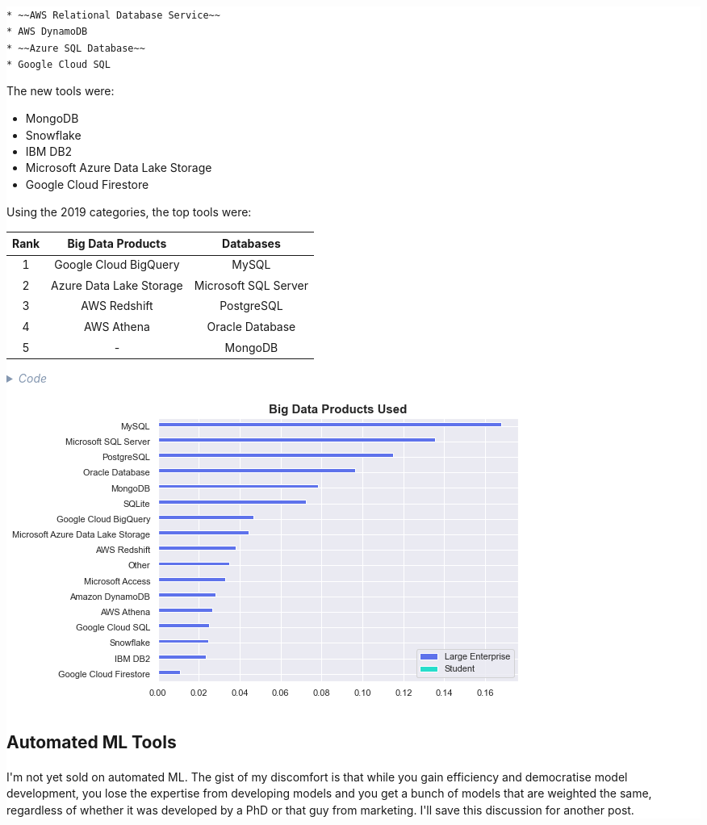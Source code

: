     * ~~AWS Relational Database Service~~
    * AWS DynamoDB
    * ~~Azure SQL Database~~
    * Google Cloud SQL
    
The new tools were:

* MongoDB
* Snowflake
* IBM DB2
* Microsoft Azure Data Lake Storage
* Google Cloud Firestore

Using the 2019 categories, the top tools were:

| Rank | Big Data Products | Databases            |
| :--: | :---------------: | :------------------: |
| 1    | Google Cloud BigQuery | MySQL                |
| 2    | Azure Data Lake Storage | Microsoft SQL Server |
| 3    | AWS Redshift      | PostgreSQL           |
| 4    | AWS Athena        | Oracle Database      |
| 5    | -                 | MongoDB              |

<details><summary style="color: #8497B0;"><em>Code</em></summary></details>


![Big Data Products](/images/output_21_0.png)


## Automated ML Tools
I'm not yet sold on automated ML. The gist of my discomfort is that while you gain efficiency and democratise model development, you lose the expertise from developing models and you get a bunch of models that are weighted the same, regardless of whether it was developed by a PhD or that guy from marketing. I'll save this discussion for another post.
